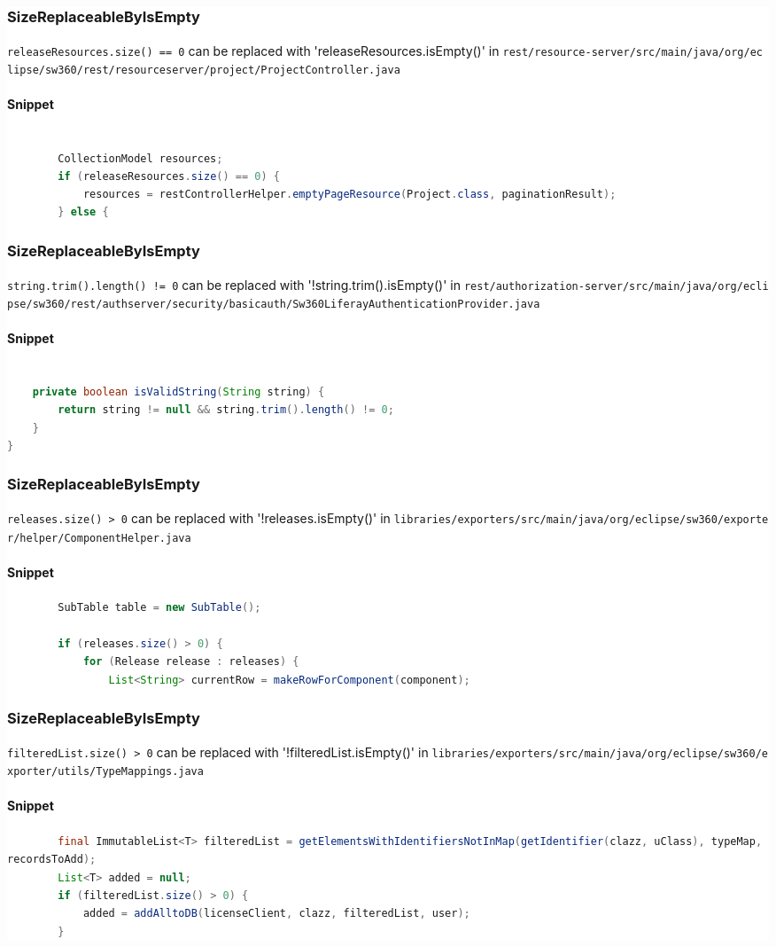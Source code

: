 ### SizeReplaceableByIsEmpty
`releaseResources.size() == 0` can be replaced with 'releaseResources.isEmpty()'
in `rest/resource-server/src/main/java/org/eclipse/sw360/rest/resourceserver/project/ProjectController.java`
#### Snippet
```java

        CollectionModel resources;
        if (releaseResources.size() == 0) {
            resources = restControllerHelper.emptyPageResource(Project.class, paginationResult);
        } else {
```

### SizeReplaceableByIsEmpty
`string.trim().length() != 0` can be replaced with '!string.trim().isEmpty()'
in `rest/authorization-server/src/main/java/org/eclipse/sw360/rest/authserver/security/basicauth/Sw360LiferayAuthenticationProvider.java`
#### Snippet
```java

    private boolean isValidString(String string) {
        return string != null && string.trim().length() != 0;
    }
}
```

### SizeReplaceableByIsEmpty
`releases.size() > 0` can be replaced with '!releases.isEmpty()'
in `libraries/exporters/src/main/java/org/eclipse/sw360/exporter/helper/ComponentHelper.java`
#### Snippet
```java
        SubTable table = new SubTable();

        if (releases.size() > 0) {
            for (Release release : releases) {
                List<String> currentRow = makeRowForComponent(component);
```

### SizeReplaceableByIsEmpty
`filteredList.size() > 0` can be replaced with '!filteredList.isEmpty()'
in `libraries/exporters/src/main/java/org/eclipse/sw360/exporter/utils/TypeMappings.java`
#### Snippet
```java
        final ImmutableList<T> filteredList = getElementsWithIdentifiersNotInMap(getIdentifier(clazz, uClass), typeMap, recordsToAdd);
        List<T> added = null;
        if (filteredList.size() > 0) {
            added = addAlltoDB(licenseClient, clazz, filteredList, user);
        }
```

